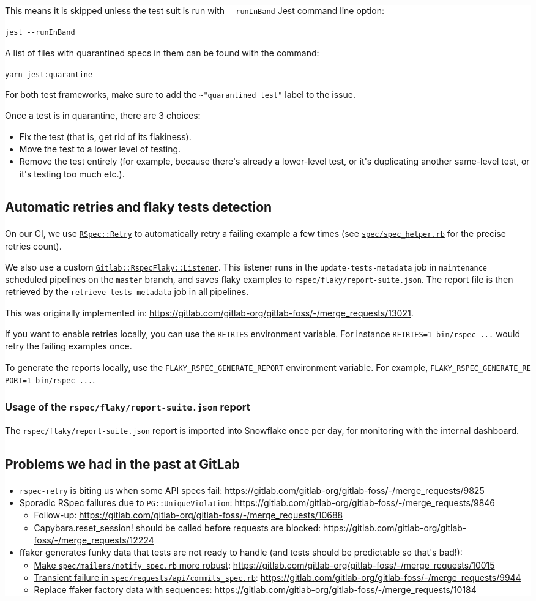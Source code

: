 This means it is skipped unless the test suit is run with `--runInBand` Jest command line option:

```shell
jest --runInBand
```

A list of files with quarantined specs in them can be found with the command:

```shell
yarn jest:quarantine
```

For both test frameworks, make sure to add the `~"quarantined test"` label to the issue.

Once a test is in quarantine, there are 3 choices:

- Fix the test (that is, get rid of its flakiness).
- Move the test to a lower level of testing.
- Remove the test entirely (for example, because there's already a
  lower-level test, or it's duplicating another same-level test, or it's testing
  too much etc.).

## Automatic retries and flaky tests detection

On our CI, we use [`RSpec::Retry`](https://github.com/NoRedInk/rspec-retry) to automatically retry a failing example a few
times (see [`spec/spec_helper.rb`](https://gitlab.com/gitlab-org/gitlab/-/blob/master/spec/spec_helper.rb) for the precise retries count).

We also use a custom [`Gitlab::RspecFlaky::Listener`](https://gitlab.com/gitlab-org/gitlab/-/blob/master/gems/gitlab-rspec_flaky/lib/gitlab/rspec_flaky/listener.rb).
This listener runs in the `update-tests-metadata` job in `maintenance` scheduled pipelines
on the `master` branch, and saves flaky examples to `rspec/flaky/report-suite.json`.
The report file is then retrieved by the `retrieve-tests-metadata` job in all pipelines.

This was originally implemented in: <https://gitlab.com/gitlab-org/gitlab-foss/-/merge_requests/13021>.

If you want to enable retries locally, you can use the `RETRIES` environment variable.
For instance `RETRIES=1 bin/rspec ...` would retry the failing examples once.

To generate the reports locally, use the `FLAKY_RSPEC_GENERATE_REPORT` environment variable.
For example, `FLAKY_RSPEC_GENERATE_REPORT=1 bin/rspec ...`.

### Usage of the `rspec/flaky/report-suite.json` report

The `rspec/flaky/report-suite.json` report is
[imported into Snowflake](https://gitlab.com/gitlab-data/analytics/-/blob/7085bea51bb2f8f823e073393934ba5f97259459/extract/gitlab_flaky_tests/upload.py#L19)
once per day, for monitoring with the
[internal dashboard](https://app.periscopedata.com/app/gitlab/888968/EP---Flaky-tests).

## Problems we had in the past at GitLab

- [`rspec-retry` is biting us when some API specs fail](https://gitlab.com/gitlab-org/gitlab-foss/-/issues/29242): <https://gitlab.com/gitlab-org/gitlab-foss/-/merge_requests/9825>
- [Sporadic RSpec failures due to `PG::UniqueViolation`](https://gitlab.com/gitlab-org/gitlab-foss/-/issues/28307#note_24958837): <https://gitlab.com/gitlab-org/gitlab-foss/-/merge_requests/9846>
  - Follow-up: <https://gitlab.com/gitlab-org/gitlab-foss/-/merge_requests/10688>
  - [Capybara.reset_session! should be called before requests are blocked](https://gitlab.com/gitlab-org/gitlab-foss/-/issues/33779): <https://gitlab.com/gitlab-org/gitlab-foss/-/merge_requests/12224>
- ffaker generates funky data that tests are not ready to handle (and tests should be predictable so that's bad!):
  - [Make `spec/mailers/notify_spec.rb` more robust](https://gitlab.com/gitlab-org/gitlab-foss/-/issues/20121): <https://gitlab.com/gitlab-org/gitlab-foss/-/merge_requests/10015>
  - [Transient failure in `spec/requests/api/commits_spec.rb`](https://gitlab.com/gitlab-org/gitlab-foss/-/issues/27988#note_25342521): <https://gitlab.com/gitlab-org/gitlab-foss/-/merge_requests/9944>
  - [Replace ffaker factory data with sequences](https://gitlab.com/gitlab-org/gitlab-foss/-/issues/29643): <https://gitlab.com/gitlab-org/gitlab-foss/-/merge_requests/10184>